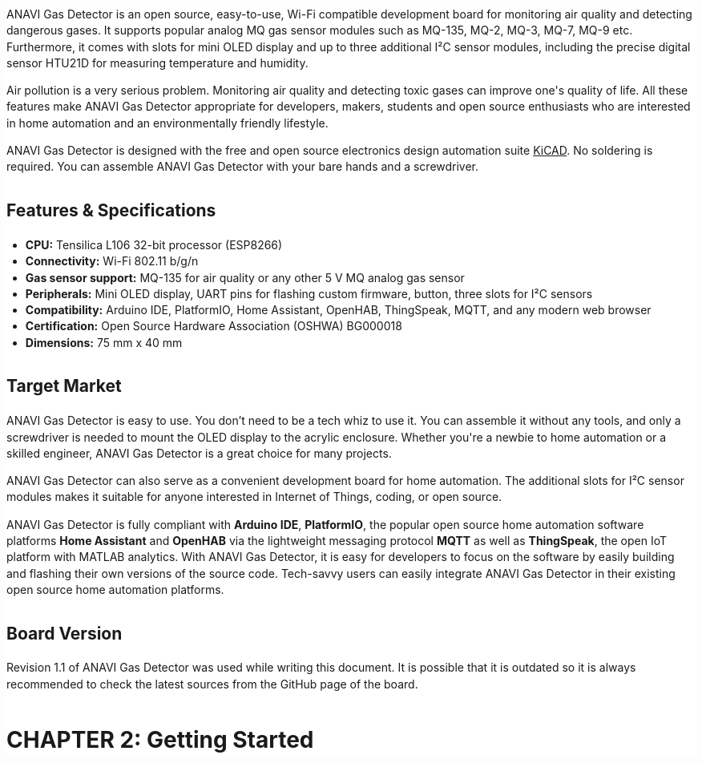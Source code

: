 ANAVI Gas Detector is an open source, easy-to-use, Wi-Fi compatible development board for monitoring air quality and detecting dangerous gases. It supports popular analog MQ gas sensor modules such as MQ-135, MQ-2, MQ-3, MQ-7, MQ-9 etc. Furthermore, it comes with slots for mini OLED display and up to three additional I²C sensor modules, including the precise digital sensor HTU21D for measuring temperature and humidity.

Air pollution is a very serious problem. Monitoring air quality and detecting toxic gases can improve one's quality of life. All these features make ANAVI Gas Detector appropriate for developers, makers, students and open source enthusiasts who are interested in home automation and an environmentally friendly lifestyle.

ANAVI Gas Detector is designed with the free and open source electronics design automation suite [KiCAD](http://kicad-pcb.org/). No soldering is required. You can assemble ANAVI Gas Detector with your bare hands and a screwdriver.

## Features & Specifications

* **CPU:** Tensilica L106 32-bit processor (ESP8266)
* **Connectivity:** Wi-Fi 802.11 b/g/n
* **Gas sensor support:** MQ-135 for air quality or any other 5 V MQ analog gas sensor
* **Peripherals:** Mini OLED display, UART pins for flashing custom firmware, button, three slots for I²C sensors
* **Compatibility:** Arduino IDE, PlatformIO, Home Assistant, OpenHAB, ThingSpeak, MQTT, and any modern web browser
* **Certification:** Open Source Hardware Association (OSHWA) BG000018
* **Dimensions:** 75 mm x 40 mm

## Target Market

ANAVI Gas Detector is easy to use. You don’t need to be a tech whiz to use it. You can assemble it without any tools, and only a screwdriver is needed to mount the OLED display to the acrylic enclosure. Whether you're a newbie to home automation or a skilled engineer, ANAVI Gas Detector is a great choice for many projects.

ANAVI Gas Detector can also serve as a convenient development board for home automation. The additional slots for I²C sensor modules makes it suitable for anyone interested in Internet of Things, coding, or open source.

ANAVI Gas Detector is fully compliant with **Arduino IDE**, **PlatformIO**, the popular open source home automation software platforms **Home Assistant** and **OpenHAB** via the lightweight messaging protocol **MQTT** as well as **ThingSpeak**, the open IoT platform with MATLAB analytics. With ANAVI Gas Detector, it is easy for developers to focus on the software by easily building and flashing their own versions of the source code. Tech-savvy users can easily integrate ANAVI Gas Detector in their existing open source home automation platforms.

## Board Version

Revision 1.1 of ANAVI Gas Detector was used while writing this document. It is possible that it is outdated so it is always recommended to check the latest sources from the GitHub page of the board.

# CHAPTER 2: Getting Started
